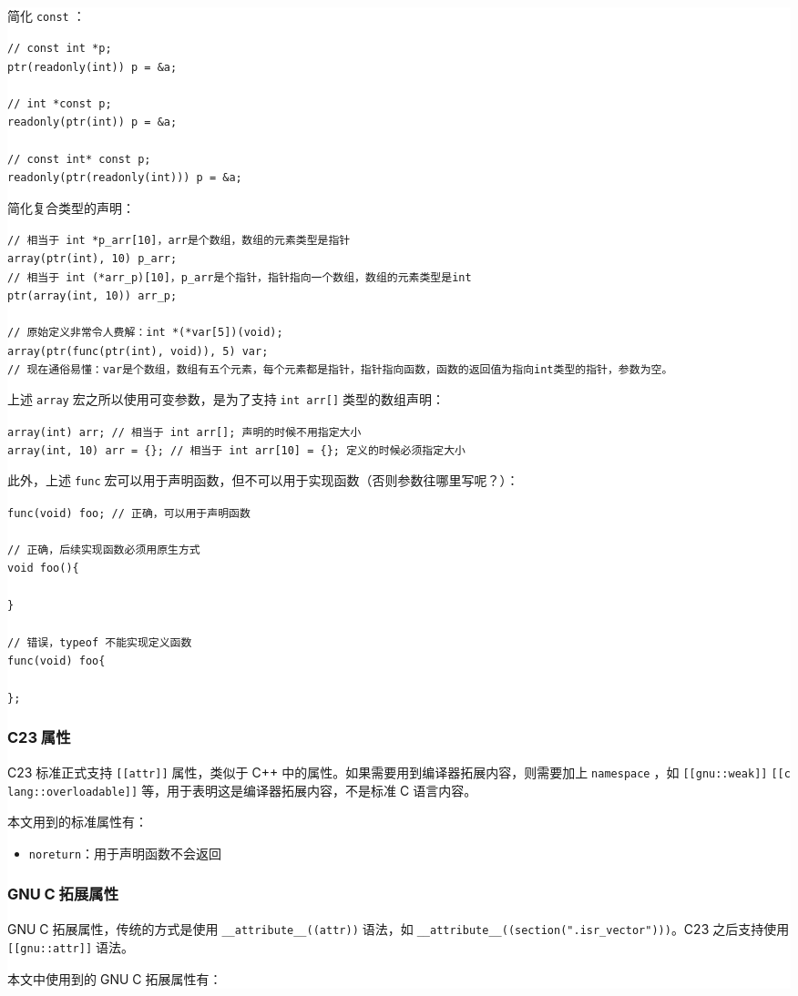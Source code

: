 简化 `const` ：

    // const int *p;
    ptr(readonly(int)) p = &a;
    
    // int *const p;
    readonly(ptr(int)) p = &a;
    
    // const int* const p;
    readonly(ptr(readonly(int))) p = &a;
    

简化复合类型的声明：

    // 相当于 int *p_arr[10]，arr是个数组，数组的元素类型是指针
    array(ptr(int), 10) p_arr;
    // 相当于 int (*arr_p)[10]，p_arr是个指针，指针指向一个数组，数组的元素类型是int
    ptr(array(int, 10)) arr_p;
    
    // 原始定义非常令人费解：int *(*var[5])(void);
    array(ptr(func(ptr(int), void)), 5) var;
    // 现在通俗易懂：var是个数组，数组有五个元素，每个元素都是指针，指针指向函数，函数的返回值为指向int类型的指针，参数为空。
    

上述 `array` 宏之所以使用可变参数，是为了支持 `int arr[]` 类型的数组声明：

    array(int) arr; // 相当于 int arr[]; 声明的时候不用指定大小
    array(int, 10) arr = {}; // 相当于 int arr[10] = {}; 定义的时候必须指定大小
    

此外，上述 `func` 宏可以用于声明函数，但不可以用于实现函数（否则参数往哪里写呢？）：

    func(void) foo; // 正确，可以用于声明函数
    
    // 正确，后续实现函数必须用原生方式
    void foo(){
    
    }
    
    // 错误，typeof 不能实现定义函数
    func(void) foo{
    
    };
    

### C23 属性

C23 标准正式支持 `[[attr]]` 属性，类似于 C++ 中的属性。如果需要用到编译器拓展内容，则需要加上 `namespace` ，如 `[[gnu::weak]]` `[[clang::overloadable]]` 等，用于表明这是编译器拓展内容，不是标准 C 语言内容。

本文用到的标准属性有：

*   `noreturn`：用于声明函数不会返回

### GNU C 拓展属性

GNU C 拓展属性，传统的方式是使用 `__attribute__((attr))` 语法，如 `__attribute__((section(".isr_vector")))`。C23 之后支持使用 `[[gnu::attr]]` 语法。

本文中使用到的 GNU C 拓展属性有：
